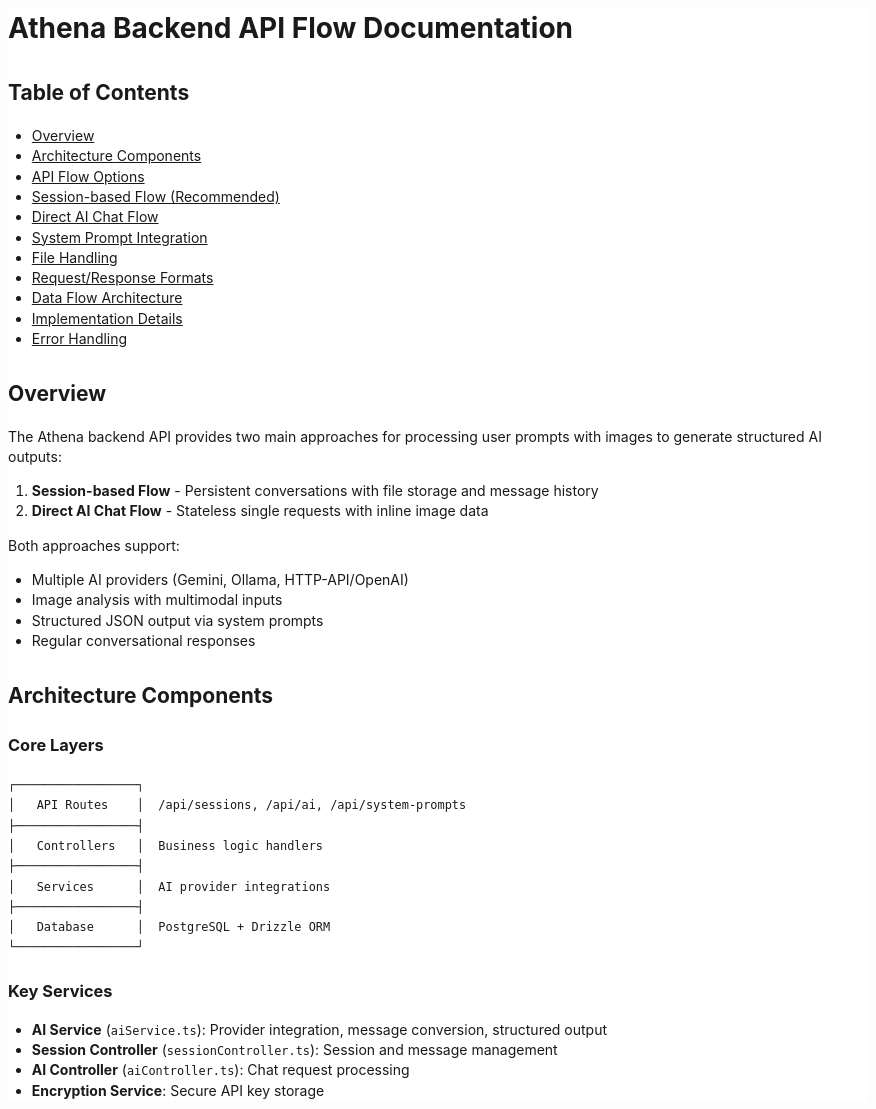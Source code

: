 # Athena Backend API Flow Documentation

## Table of Contents
- [Overview](#overview)
- [Architecture Components](#architecture-components)  
- [API Flow Options](#api-flow-options)
- [Session-based Flow (Recommended)](#session-based-flow-recommended)
- [Direct AI Chat Flow](#direct-ai-chat-flow)
- [System Prompt Integration](#system-prompt-integration)
- [File Handling](#file-handling)
- [Request/Response Formats](#requestresponse-formats)
- [Data Flow Architecture](#data-flow-architecture)
- [Implementation Details](#implementation-details)
- [Error Handling](#error-handling)

## Overview

The Athena backend API provides two main approaches for processing user prompts with images to generate structured AI outputs:

1. **Session-based Flow** - Persistent conversations with file storage and message history
2. **Direct AI Chat Flow** - Stateless single requests with inline image data

Both approaches support:
- Multiple AI providers (Gemini, Ollama, HTTP-API/OpenAI)
- Image analysis with multimodal inputs
- Structured JSON output via system prompts
- Regular conversational responses

## Architecture Components

### Core Layers
```
┌─────────────────┐
│   API Routes    │  /api/sessions, /api/ai, /api/system-prompts
├─────────────────┤
│   Controllers   │  Business logic handlers
├─────────────────┤
│   Services      │  AI provider integrations  
├─────────────────┤
│   Database      │  PostgreSQL + Drizzle ORM
└─────────────────┘
```

### Key Services
- **AI Service** (`aiService.ts`): Provider integration, message conversion, structured output
- **Session Controller** (`sessionController.ts`): Session and message management
- **AI Controller** (`aiController.ts`): Chat request processing
- **Encryption Service**: Secure API key storage
